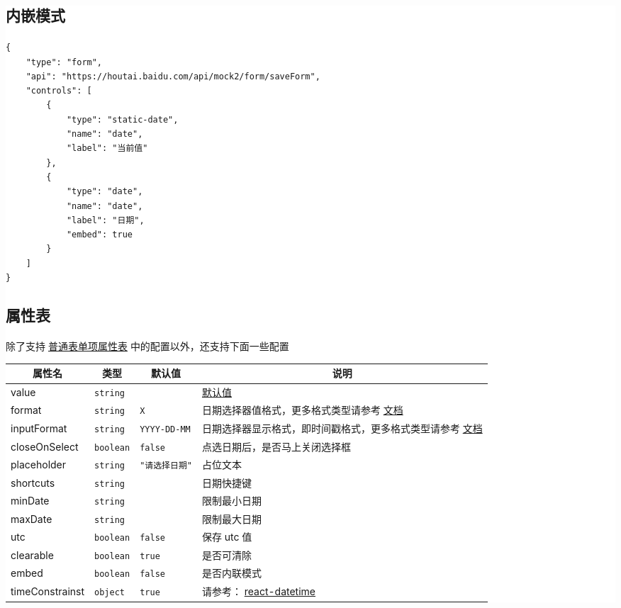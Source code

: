 ## 内嵌模式

```schema: scope="body"
{
    "type": "form",
    "api": "https://houtai.baidu.com/api/mock2/form/saveForm",
    "controls": [
        {
            "type": "static-date",
            "name": "date",
            "label": "当前值"
        },
        {
            "type": "date",
            "name": "date",
            "label": "日期",
            "embed": true
        }
    ]
}
```

## 属性表

除了支持 [普通表单项属性表](./formitem#%E5%B1%9E%E6%80%A7%E8%A1%A8) 中的配置以外，还支持下面一些配置

| 属性名          | 类型      | 默认值         | 说明                                                                                                        |
| --------------- | --------- | -------------- | ----------------------------------------------------------------------------------------------------------- |
| value           | `string`  |                | [默认值](./date#%E9%BB%98%E8%AE%A4%E5%80%BC)                                                                |
| format          | `string`  | `X`            | 日期选择器值格式，更多格式类型请参考 [文档](https://momentjs.com/docs/#/displaying/format/)                 |
| inputFormat     | `string`  | `YYYY-DD-MM`   | 日期选择器显示格式，即时间戳格式，更多格式类型请参考 [文档](https://momentjs.com/docs/#/displaying/format/) |
| closeOnSelect   | `boolean` | `false`        | 点选日期后，是否马上关闭选择框                                                                              |
| placeholder     | `string`  | `"请选择日期"` | 占位文本                                                                                                    |
| shortcuts       | `string`  |                | 日期快捷键                                                                                                  |
| minDate         | `string`  |                | 限制最小日期                                                                                                |
| maxDate         | `string`  |                | 限制最大日期                                                                                                |
| utc             | `boolean` | `false`        | 保存 utc 值                                                                                                 |
| clearable       | `boolean` | `true`         | 是否可清除                                                                                                  |
| embed           | `boolean` | `false`        | 是否内联模式                                                                                                |
| timeConstrainst | `object`  | `true`         | 请参考： [react-datetime](https://github.com/YouCanBookMe/react-datetime)                                   |

